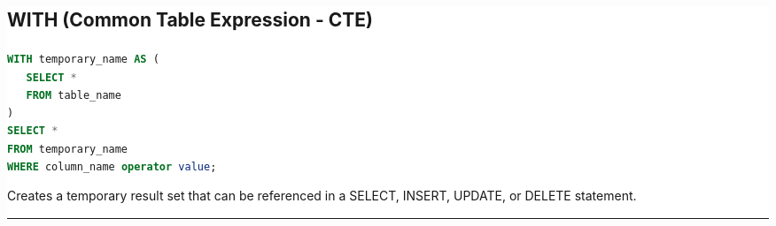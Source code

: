 
## WITH (Common Table Expression - CTE)
```sql
WITH temporary_name AS (
   SELECT *
   FROM table_name
)
SELECT *
FROM temporary_name
WHERE column_name operator value;
```
Creates a temporary result set that can be referenced in a SELECT, INSERT, UPDATE, or DELETE statement.

---
